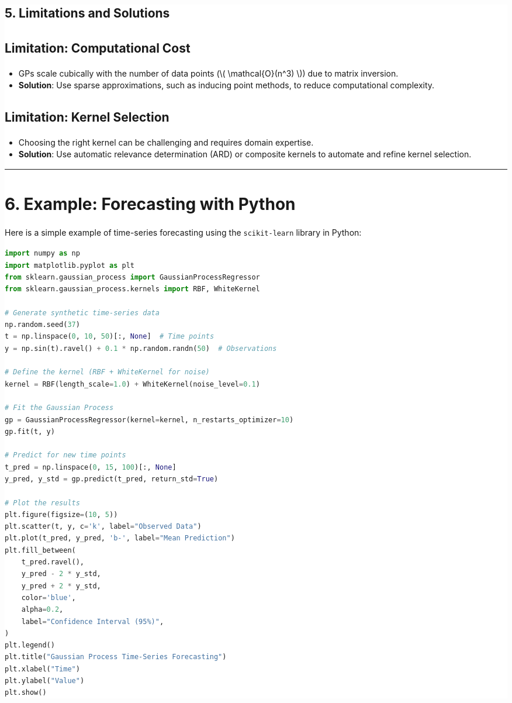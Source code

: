 
## 5. **Limitations and Solutions**

## Limitation: **Computational Cost**

- GPs scale cubically with the number of data points (\\( \mathcal{O}(n^3) \\)) due to matrix inversion.
- **Solution**: Use sparse approximations, such as inducing point methods, to reduce computational complexity.

## Limitation: **Kernel Selection**

- Choosing the right kernel can be challenging and requires domain expertise.
- **Solution**: Use automatic relevance determination (ARD) or composite kernels to automate and refine kernel
  selection.

---

# 6. **Example: Forecasting with Python**

Here is a simple example of time-series forecasting using the `scikit-learn` library in Python:

```python
import numpy as np
import matplotlib.pyplot as plt
from sklearn.gaussian_process import GaussianProcessRegressor
from sklearn.gaussian_process.kernels import RBF, WhiteKernel

# Generate synthetic time-series data
np.random.seed(37)
t = np.linspace(0, 10, 50)[:, None]  # Time points
y = np.sin(t).ravel() + 0.1 * np.random.randn(50)  # Observations

# Define the kernel (RBF + WhiteKernel for noise)
kernel = RBF(length_scale=1.0) + WhiteKernel(noise_level=0.1)

# Fit the Gaussian Process
gp = GaussianProcessRegressor(kernel=kernel, n_restarts_optimizer=10)
gp.fit(t, y)

# Predict for new time points
t_pred = np.linspace(0, 15, 100)[:, None]
y_pred, y_std = gp.predict(t_pred, return_std=True)

# Plot the results
plt.figure(figsize=(10, 5))
plt.scatter(t, y, c='k', label="Observed Data")
plt.plot(t_pred, y_pred, 'b-', label="Mean Prediction")
plt.fill_between(
    t_pred.ravel(),
    y_pred - 2 * y_std,
    y_pred + 2 * y_std,
    color='blue',
    alpha=0.2,
    label="Confidence Interval (95%)",
)
plt.legend()
plt.title("Gaussian Process Time-Series Forecasting")
plt.xlabel("Time")
plt.ylabel("Value")
plt.show()
```